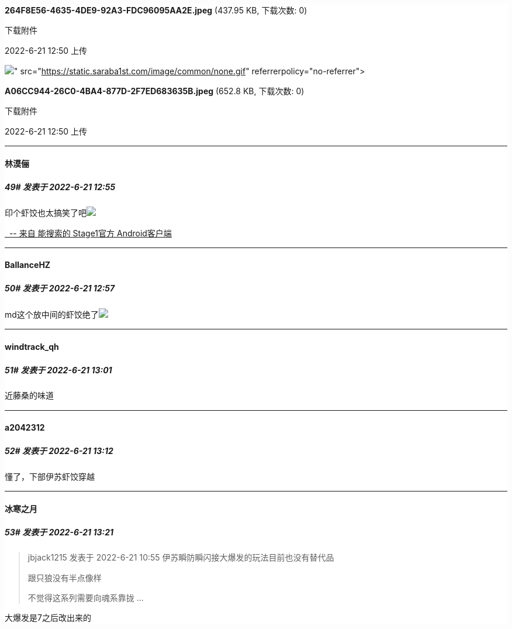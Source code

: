 <strong>264F8E56-4635-4DE9-92A3-FDC96095AA2E.jpeg</strong> (437.95 KB, 下载次数: 0)

下载附件

2022-6-21 12:50 上传

<img src="https://img.saraba1st.com/forum/202206/21/125044mvheqeihvgicvoym.jpeg" referrerpolicy="no-referrer">" src="https://static.saraba1st.com/image/common/none.gif" referrerpolicy="no-referrer">

<strong>A06CC944-26C0-4BA4-877D-2F7ED683635B.jpeg</strong> (652.8 KB, 下载次数: 0)

下载附件

2022-6-21 12:50 上传

*****

####  林漠俪  
##### 49#       发表于 2022-6-21 12:55

印个虾饺也太搞笑了吧<img src="https://static.saraba1st.com/image/smiley/face2017/066.png" referrerpolicy="no-referrer">

[  -- 来自 能搜索的 Stage1官方 Android客户端](https://www.coolapk.com/apk/140634)

*****

####  BallanceHZ  
##### 50#       发表于 2022-6-21 12:57

md这个放中间的虾饺绝了<img src="https://static.saraba1st.com/image/smiley/face2017/068.png" referrerpolicy="no-referrer">

*****

####  windtrack_qh  
##### 51#       发表于 2022-6-21 13:01

近藤桑的味道

*****

####  a2042312  
##### 52#       发表于 2022-6-21 13:12

懂了，下部伊苏虾饺穿越

*****

####  冰寒之月  
##### 53#       发表于 2022-6-21 13:21

<blockquote>jbjack1215 发表于 2022-6-21 10:55
伊苏瞬防瞬闪接大爆发的玩法目前也没有替代品

跟只狼没有半点像样

不觉得这系列需要向魂系靠拢 ...</blockquote>
大爆发是7之后改出来的 
